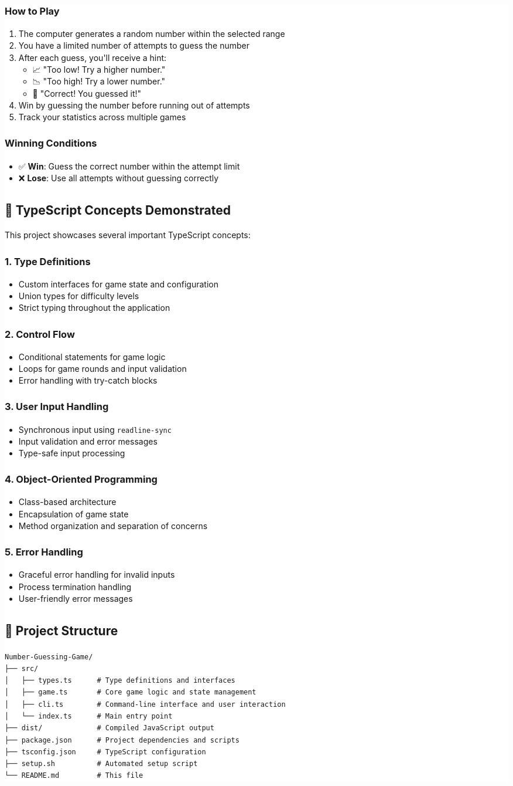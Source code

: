 ### How to Play

1. The computer generates a random number within the selected range
2. You have a limited number of attempts to guess the number
3. After each guess, you'll receive a hint:
   - 📈 "Too low! Try a higher number."
   - 📉 "Too high! Try a lower number."
   - 🎉 "Correct! You guessed it!"
4. Win by guessing the number before running out of attempts
5. Track your statistics across multiple games

### Winning Conditions

- ✅ **Win**: Guess the correct number within the attempt limit
- ❌ **Lose**: Use all attempts without guessing correctly

## 🧠 TypeScript Concepts Demonstrated

This project showcases several important TypeScript concepts:

### 1. **Type Definitions**
- Custom interfaces for game state and configuration
- Union types for difficulty levels
- Strict typing throughout the application

### 2. **Control Flow**
- Conditional statements for game logic
- Loops for game rounds and input validation
- Error handling with try-catch blocks

### 3. **User Input Handling**
- Synchronous input using `readline-sync`
- Input validation and error messages
- Type-safe input processing

### 4. **Object-Oriented Programming**
- Class-based architecture
- Encapsulation of game state
- Method organization and separation of concerns

### 5. **Error Handling**
- Graceful error handling for invalid inputs
- Process termination handling
- User-friendly error messages

## 📁 Project Structure

```
Number-Guessing-Game/
├── src/
│   ├── types.ts      # Type definitions and interfaces
│   ├── game.ts       # Core game logic and state management
│   ├── cli.ts        # Command-line interface and user interaction
│   └── index.ts      # Main entry point
├── dist/             # Compiled JavaScript output
├── package.json      # Project dependencies and scripts
├── tsconfig.json     # TypeScript configuration
├── setup.sh          # Automated setup script
└── README.md         # This file
```
